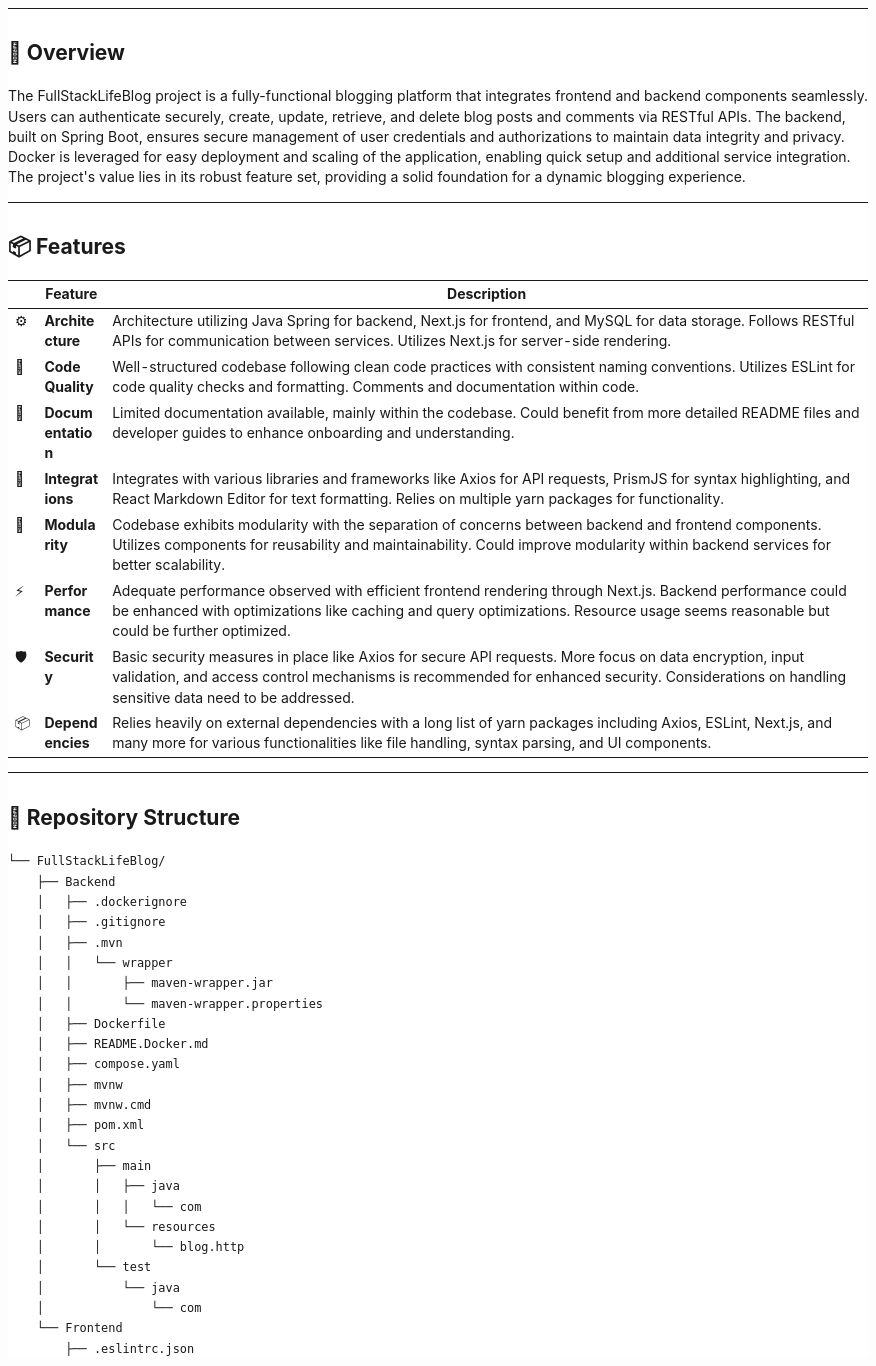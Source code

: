 
---

## 📍 Overview

The FullStackLifeBlog project is a fully-functional blogging platform that integrates frontend and backend components seamlessly. Users can authenticate securely, create, update, retrieve, and delete blog posts and comments via RESTful APIs. The backend, built on Spring Boot, ensures secure management of user credentials and authorizations to maintain data integrity and privacy. Docker is leveraged for easy deployment and scaling of the application, enabling quick setup and additional service integration. The project's value lies in its robust feature set, providing a solid foundation for a dynamic blogging experience.

---

## 📦 Features

|    |   Feature         | Description |
|----|-------------------|---------------------------------------------------------------|
| ⚙️  | **Architecture**  | Architecture utilizing Java Spring for backend, Next.js for frontend, and MySQL for data storage. Follows RESTful APIs for communication between services. Utilizes Next.js for server-side rendering. |
| 🔩 | **Code Quality**  | Well-structured codebase following clean code practices with consistent naming conventions. Utilizes ESLint for code quality checks and formatting. Comments and documentation within code. |
| 📄 | **Documentation** | Limited documentation available, mainly within the codebase. Could benefit from more detailed README files and developer guides to enhance onboarding and understanding. |
| 🔌 | **Integrations**  | Integrates with various libraries and frameworks like Axios for API requests, PrismJS for syntax highlighting, and React Markdown Editor for text formatting. Relies on multiple yarn packages for functionality. |
| 🧩 | **Modularity**    | Codebase exhibits modularity with the separation of concerns between backend and frontend components. Utilizes components for reusability and maintainability. Could improve modularity within backend services for better scalability. |
| ⚡️  | **Performance**   | Adequate performance observed with efficient frontend rendering through Next.js. Backend performance could be enhanced with optimizations like caching and query optimizations. Resource usage seems reasonable but could be further optimized. |
| 🛡️ | **Security**      | Basic security measures in place like Axios for secure API requests. More focus on data encryption, input validation, and access control mechanisms is recommended for enhanced security. Considerations on handling sensitive data need to be addressed. |
| 📦 | **Dependencies**  | Relies heavily on external dependencies with a long list of yarn packages including Axios, ESLint, Next.js, and many more for various functionalities like file handling, syntax parsing, and UI components. |


---

## 📂 Repository Structure

```sh
└── FullStackLifeBlog/
    ├── Backend
    │   ├── .dockerignore
    │   ├── .gitignore
    │   ├── .mvn
    │   │   └── wrapper
    │   │       ├── maven-wrapper.jar
    │   │       └── maven-wrapper.properties
    │   ├── Dockerfile
    │   ├── README.Docker.md
    │   ├── compose.yaml
    │   ├── mvnw
    │   ├── mvnw.cmd
    │   ├── pom.xml
    │   └── src
    │       ├── main
    │       │   ├── java
    │       │   │   └── com
    │       │   └── resources
    │       │       └── blog.http
    │       └── test
    │           └── java
    │               └── com
    └── Frontend
        ├── .eslintrc.json
```
